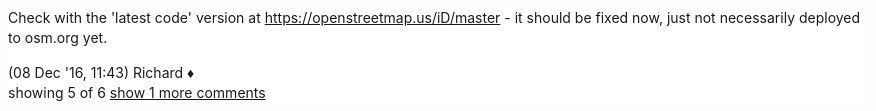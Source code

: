 </div>
<div class="comment-text">
<p>Check with the 'latest code' version at <a href="https://openstreetmap.us/iD/master">https://openstreetmap.us/iD/master</a> - it should be fixed now, just not necessarily deployed to osm.org yet.</p>
</div>
<div id="comment-53376-info" class="comment-info">
<span class="comment-age">(08 Dec '16, 11:43)</span> <span class="comment-user userinfo">Richard ♦</span>
</div>
</div>
</div>
<div id="comment-tools-51088" class="comment-tools">
<span class="comments-showing"> showing 5 of 6 </span> <a href="#" class="show-all-comments-link">show 1 more comments</a>
</div>
<div class="clear">
&#10;</div>
<div id="comment-51088-form-container" class="comment-form-container">
&#10;</div>
<div class="clear">
&#10;</div>
</div></td>
</tr>
</tbody>
</table>

</div>

<div class="paginator-container-left">

</div>

</div>

</div>

